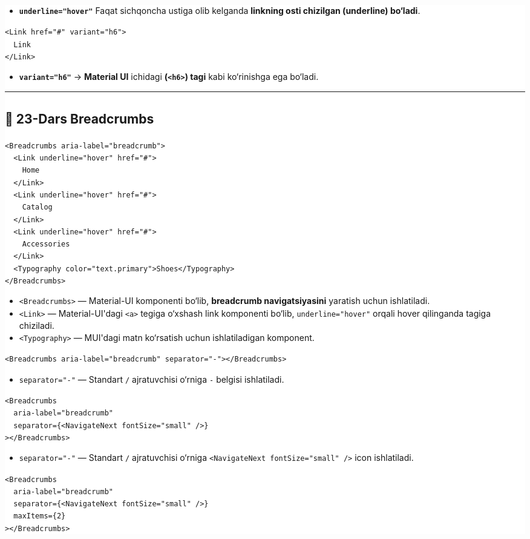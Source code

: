 - **`underline="hover"`** Faqat sichqoncha ustiga olib kelganda **linkning osti chizilgan (underline) bo‘ladi**.

```tsx
<Link href="#" variant="h6">
  Link
</Link>
```

- **`variant="h6"`** → **Material UI** ichidagi **(`<h6>`) tagi** kabi ko‘rinishga ega bo‘ladi.

---

## **📌 23-Dars Breadcrumbs**

```tsx
<Breadcrumbs aria-label="breadcrumb">
  <Link underline="hover" href="#">
    Home
  </Link>
  <Link underline="hover" href="#">
    Catalog
  </Link>
  <Link underline="hover" href="#">
    Accessories
  </Link>
  <Typography color="text.primary">Shoes</Typography>
</Breadcrumbs>
```

- `<Breadcrumbs>` — Material-UI komponenti bo‘lib, **breadcrumb navigatsiyasini** yaratish uchun ishlatiladi.
- `<Link>` — Material-UI'dagi `<a>` tegiga o‘xshash link komponenti bo‘lib, `underline="hover"` orqali hover qilinganda tagiga chiziladi.
- `<Typography>` — MUI'dagi matn ko‘rsatish uchun ishlatiladigan komponent.

```tsx
<Breadcrumbs aria-label="breadcrumb" separator="-"></Breadcrumbs>
```

- `separator="-"` — Standart `/` ajratuvchisi o‘rniga `-` belgisi ishlatiladi.

```tsx
<Breadcrumbs
  aria-label="breadcrumb"
  separator={<NavigateNext fontSize="small" />}
></Breadcrumbs>
```

- `separator="-"` — Standart `/` ajratuvchisi o‘rniga `<NavigateNext fontSize="small" />` icon ishlatiladi.

```tsx
<Breadcrumbs
  aria-label="breadcrumb"
  separator={<NavigateNext fontSize="small" />}
  maxItems={2}
></Breadcrumbs>
```
